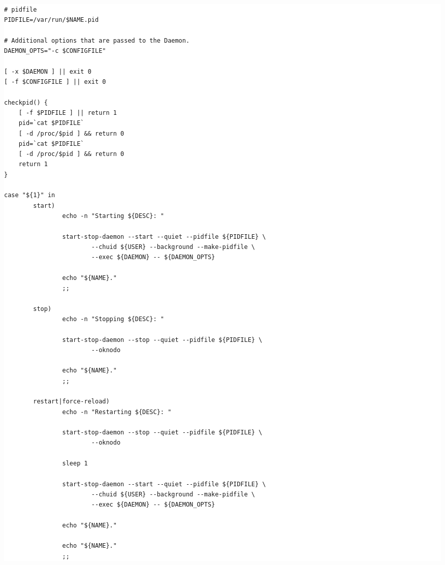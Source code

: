     # pidfile
    PIDFILE=/var/run/$NAME.pid

    # Additional options that are passed to the Daemon.
    DAEMON_OPTS="-c $CONFIGFILE"

    [ -x $DAEMON ] || exit 0
    [ -f $CONFIGFILE ] || exit 0

    checkpid() {
        [ -f $PIDFILE ] || return 1
        pid=`cat $PIDFILE`
        [ -d /proc/$pid ] && return 0
        pid=`cat $PIDFILE`
        [ -d /proc/$pid ] && return 0
        return 1
    }

    case "${1}" in
            start)
                    echo -n "Starting ${DESC}: "

                    start-stop-daemon --start --quiet --pidfile ${PIDFILE} \
                            --chuid ${USER} --background --make-pidfile \
                            --exec ${DAEMON} -- ${DAEMON_OPTS}

                    echo "${NAME}."
                    ;;

            stop)
                    echo -n "Stopping ${DESC}: "

                    start-stop-daemon --stop --quiet --pidfile ${PIDFILE} \
                            --oknodo

                    echo "${NAME}."
                    ;;

            restart|force-reload)
                    echo -n "Restarting ${DESC}: "

                    start-stop-daemon --stop --quiet --pidfile ${PIDFILE} \
                            --oknodo

                    sleep 1

                    start-stop-daemon --start --quiet --pidfile ${PIDFILE} \
                            --chuid ${USER} --background --make-pidfile \
                            --exec ${DAEMON} -- ${DAEMON_OPTS}

                    echo "${NAME}."

                    echo "${NAME}."
                    ;;
